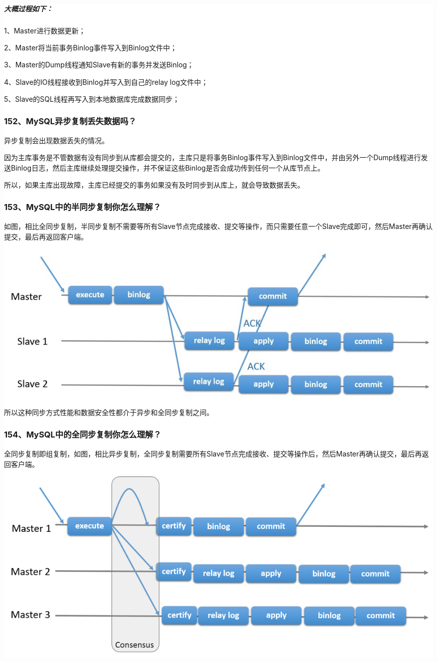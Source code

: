 ##### 大概过程如下：

1、Master进行数据更新；

2、Master将当前事务Binlog事件写入到Binlog文件中；

3、Master的Dump线程通知Slave有新的事务并发送Binlog；

4、Slave的IO线程接收到Binlog并写入到自己的relay log文件中；

5、Slave的SQL线程再写入到本地数据库完成数据同步；

### 152、MySQL异步复制丢失数据吗？

异步复制会出现数据丢失的情况。

因为主库事务是不管数据有没有同步到从库都会提交的，主库只是将事务Binlog事件写入到Binlog文件中，并由另外一个Dump线程进行发送Binlog日志，然后主库继续处理提交操作，并不保证这些Binlog是否会成功传到任何一个从库节点上。

所以，如果主库出现故障，主库已经提交的事务如果没有及时同步到从库上，就会导致数据丢失。

### 153、MySQL中的半同步复制你怎么理解？

如图，相比全同步复制，半同步复制不需要等所有Slave节点完成接收、提交等操作，而只需要任意一个Slave完成即可，然后Master再确认提交，最后再返回客户端。

![](./images/MySQL/153.jpg)

所以这种同步方式性能和数据安全性都介于异步和全同步复制之间。

### 154、MySQL中的全同步复制你怎么理解？

全同步复制即组复制，如图，相比异步复制，全同步复制需要所有Slave节点完成接收、提交等操作后，然后Master再确认提交，最后再返回客户端。

![](./images/MySQL/154.jpg)
